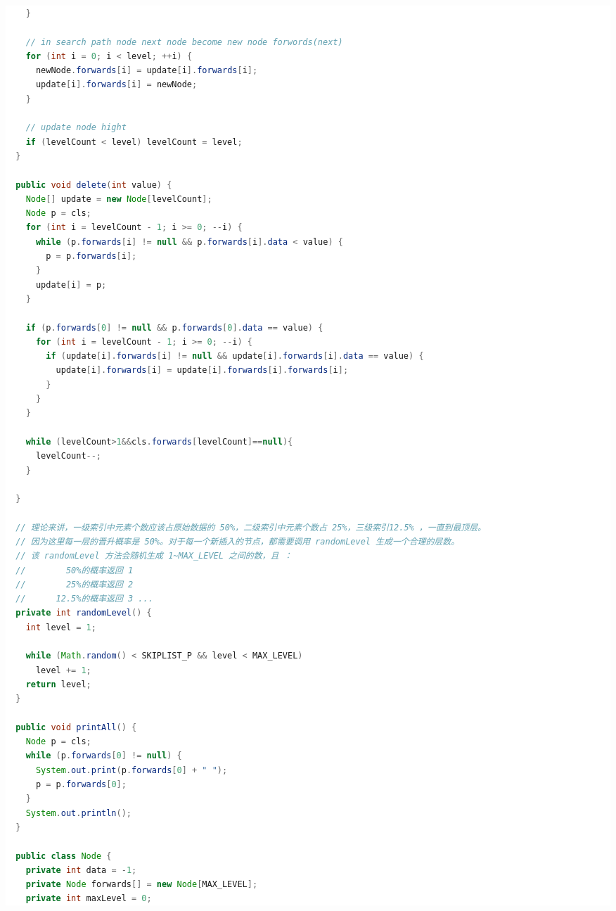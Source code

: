 ```java
    }

    // in search path node next node become new node forwords(next)
    for (int i = 0; i < level; ++i) {
      newNode.forwards[i] = update[i].forwards[i];
      update[i].forwards[i] = newNode;
    }

    // update node hight
    if (levelCount < level) levelCount = level;
  }

  public void delete(int value) {
    Node[] update = new Node[levelCount];
    Node p = cls;
    for (int i = levelCount - 1; i >= 0; --i) {
      while (p.forwards[i] != null && p.forwards[i].data < value) {
        p = p.forwards[i];
      }
      update[i] = p;
    }

    if (p.forwards[0] != null && p.forwards[0].data == value) {
      for (int i = levelCount - 1; i >= 0; --i) {
        if (update[i].forwards[i] != null && update[i].forwards[i].data == value) {
          update[i].forwards[i] = update[i].forwards[i].forwards[i];
        }
      }
    }

    while (levelCount>1&&cls.forwards[levelCount]==null){
      levelCount--;
    }

  }

  // 理论来讲，一级索引中元素个数应该占原始数据的 50%，二级索引中元素个数占 25%，三级索引12.5% ，一直到最顶层。
  // 因为这里每一层的晋升概率是 50%。对于每一个新插入的节点，都需要调用 randomLevel 生成一个合理的层数。
  // 该 randomLevel 方法会随机生成 1~MAX_LEVEL 之间的数，且 ：
  //        50%的概率返回 1
  //        25%的概率返回 2
  //      12.5%的概率返回 3 ...
  private int randomLevel() {
    int level = 1;

    while (Math.random() < SKIPLIST_P && level < MAX_LEVEL)
      level += 1;
    return level;
  }

  public void printAll() {
    Node p = cls;
    while (p.forwards[0] != null) {
      System.out.print(p.forwards[0] + " ");
      p = p.forwards[0];
    }
    System.out.println();
  }

  public class Node {
    private int data = -1;
    private Node forwards[] = new Node[MAX_LEVEL];
    private int maxLevel = 0;
```